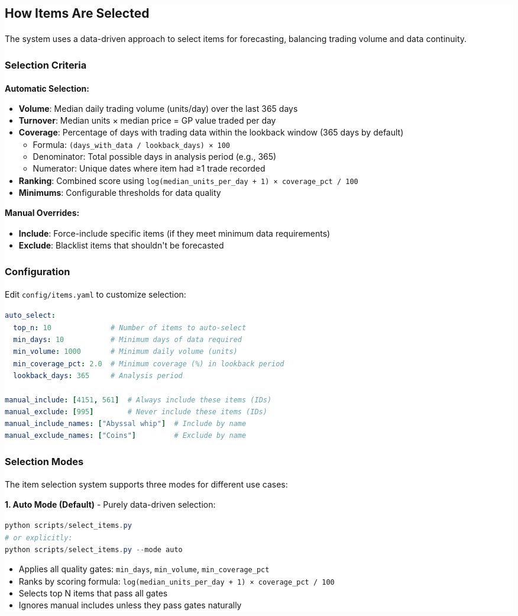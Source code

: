 ## How Items Are Selected

The system uses a data-driven approach to select items for forecasting, balancing trading volume and data continuity.

### Selection Criteria

**Automatic Selection:**
- **Volume**: Median daily trading volume (units/day) over the last 365 days
- **Turnover**: Median units × median price = GP value traded per day
- **Coverage**: Percentage of days with trading data within the lookback window (365 days by default)
  - Formula: `(days_with_data / lookback_days) × 100`
  - Denominator: Total possible days in analysis period (e.g., 365)
  - Numerator: Unique dates where item had ≥1 trade recorded
- **Ranking**: Combined score using `log(median_units_per_day + 1) × coverage_pct / 100`
- **Minimums**: Configurable thresholds for data quality

**Manual Overrides:**
- **Include**: Force-include specific items (if they meet minimum data requirements)
- **Exclude**: Blacklist items that shouldn't be forecasted

### Configuration

Edit `config/items.yaml` to customize selection:

```yaml
auto_select:
  top_n: 10              # Number of items to auto-select
  min_days: 10           # Minimum days of data required
  min_volume: 1000       # Minimum daily volume (units)
  min_coverage_pct: 2.0  # Minimum coverage (%) in lookback period
  lookback_days: 365     # Analysis period

manual_include: [4151, 561]  # Always include these items (IDs)
manual_exclude: [995]        # Never include these items (IDs)
manual_include_names: ["Abyssal whip"]  # Include by name
manual_exclude_names: ["Coins"]         # Exclude by name
```

### Selection Modes

The item selection system supports three modes for different use cases:

**1. Auto Mode (Default)** - Purely data-driven selection:
```powershell
python scripts/select_items.py
# or explicitly:
python scripts/select_items.py --mode auto
```
- Applies all quality gates: `min_days`, `min_volume`, `min_coverage_pct`
- Ranks by scoring formula: `log(median_units_per_day + 1) × coverage_pct / 100`
- Selects top N items that pass all gates
- Ignores manual includes unless they pass gates naturally
